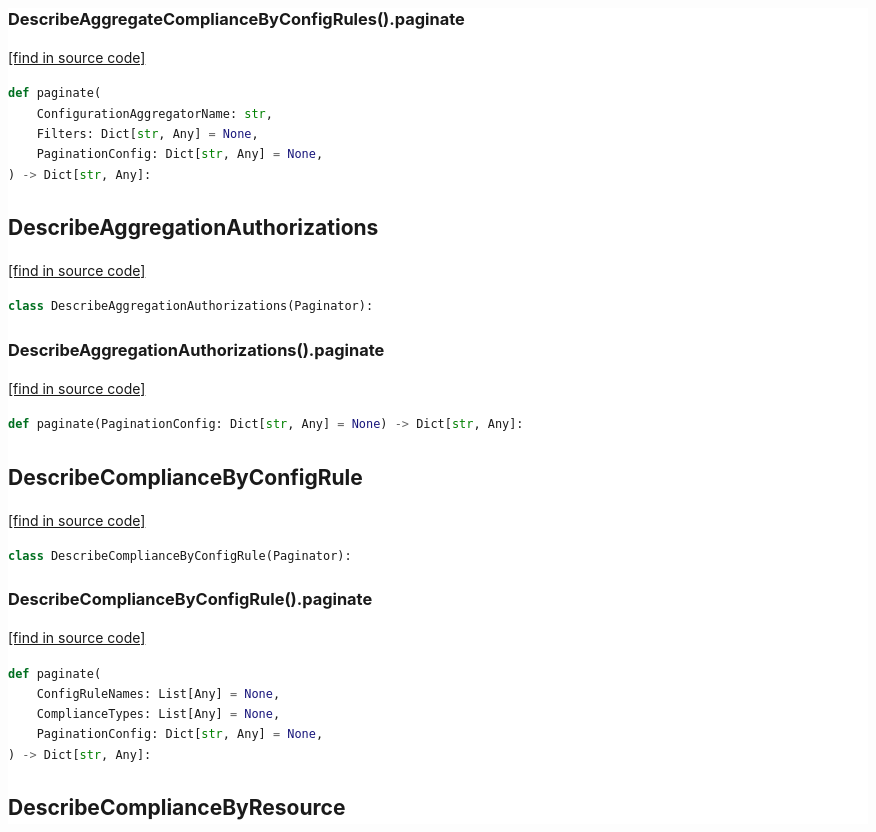 ### DescribeAggregateComplianceByConfigRules().paginate

[[find in source code]](https://github.com/vemel/mypy_boto3/blob/master/mypy_boto3_output/mypy_boto3/config/paginator.py#L14)

```python
def paginate(
    ConfigurationAggregatorName: str,
    Filters: Dict[str, Any] = None,
    PaginationConfig: Dict[str, Any] = None,
) -> Dict[str, Any]:
```

## DescribeAggregationAuthorizations

[[find in source code]](https://github.com/vemel/mypy_boto3/blob/master/mypy_boto3_output/mypy_boto3/config/paginator.py#L23)

```python
class DescribeAggregationAuthorizations(Paginator):
```

### DescribeAggregationAuthorizations().paginate

[[find in source code]](https://github.com/vemel/mypy_boto3/blob/master/mypy_boto3_output/mypy_boto3/config/paginator.py#L26)

```python
def paginate(PaginationConfig: Dict[str, Any] = None) -> Dict[str, Any]:
```

## DescribeComplianceByConfigRule

[[find in source code]](https://github.com/vemel/mypy_boto3/blob/master/mypy_boto3_output/mypy_boto3/config/paginator.py#L30)

```python
class DescribeComplianceByConfigRule(Paginator):
```

### DescribeComplianceByConfigRule().paginate

[[find in source code]](https://github.com/vemel/mypy_boto3/blob/master/mypy_boto3_output/mypy_boto3/config/paginator.py#L33)

```python
def paginate(
    ConfigRuleNames: List[Any] = None,
    ComplianceTypes: List[Any] = None,
    PaginationConfig: Dict[str, Any] = None,
) -> Dict[str, Any]:
```

## DescribeComplianceByResource
